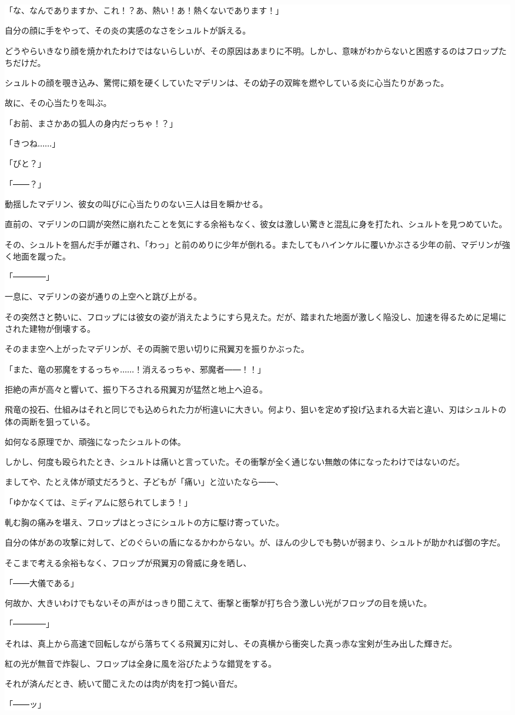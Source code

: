 「な、なんでありますか、これ！？あ、熱い！あ！熱くないであります！」

自分の顔に手をやって、その炎の実感のなさをシュルトが訴える。

どうやらいきなり顔を焼かれたわけではないらしいが、その原因はあまりに不明。しかし、意味がわからないと困惑するのはフロップたちだけだ。

シュルトの顔を覗き込み、驚愕に頬を硬くしていたマデリンは、その幼子の双眸を燃やしている炎に心当たりがあった。

故に、その心当たりを叫ぶ。

「お前、まさかあの狐人の身内だっちゃ！？」

「きつね……」

「びと？」

「――？」

動揺したマデリン、彼女の叫びに心当たりのない三人は目を瞬かせる。

直前の、マデリンの口調が突然に崩れたことを気にする余裕もなく、彼女は激しい驚きと混乱に身を打たれ、シュルトを見つめていた。

その、シュルトを掴んだ手が離され、「わっ」と前のめりに少年が倒れる。またしてもハインケルに覆いかぶさる少年の前、マデリンが強く地面を蹴った。

「――――」

一息に、マデリンの姿が通りの上空へと跳び上がる。

その突然さと勢いに、フロップには彼女の姿が消えたようにすら見えた。だが、踏まれた地面が激しく陥没し、加速を得るために足場にされた建物が倒壊する。

そのまま空へ上がったマデリンが、その両腕で思い切りに飛翼刃を振りかぶった。

「また、竜の邪魔をするっちゃ……！消えるっちゃ、邪魔者――！！」

拒絶の声が高々と響いて、振り下ろされる飛翼刃が猛然と地上へ迫る。

飛竜の投石、仕組みはそれと同じでも込められた力が桁違いに大きい。何より、狙いを定めず投げ込まれる大岩と違い、刃はシュルトの体の両断を狙っている。

如何なる原理でか、頑強になったシュルトの体。

しかし、何度も殴られたとき、シュルトは痛いと言っていた。その衝撃が全く通じない無敵の体になったわけではないのだ。

ましてや、たとえ体が頑丈だろうと、子どもが「痛い」と泣いたなら――、

「ゆかなくては、ミディアムに怒られてしまう！」

軋む胸の痛みを堪え、フロップはとっさにシュルトの方に駆け寄っていた。

自分の体があの攻撃に対して、どのぐらいの盾になるかわからない。が、ほんの少しでも勢いが弱まり、シュルトが助かれば御の字だ。

そこまで考える余裕もなく、フロップが飛翼刃の脅威に身を晒し、

「――大儀である」

何故か、大きいわけでもないその声がはっきり聞こえて、衝撃と衝撃が打ち合う激しい光がフロップの目を焼いた。

「――――」

それは、真上から高速で回転しながら落ちてくる飛翼刃に対し、その真横から衝突した真っ赤な宝剣が生み出した輝きだ。

紅の光が無音で炸裂し、フロップは全身に風を浴びたような錯覚をする。

それが済んだとき、続いて聞こえたのは肉が肉を打つ鈍い音だ。

「――ッ」

